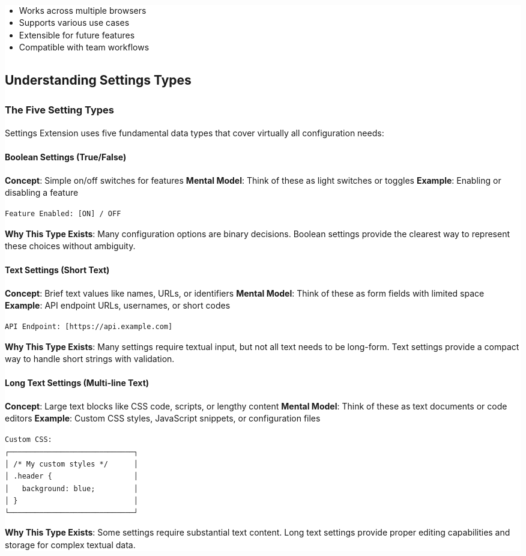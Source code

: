 - Works across multiple browsers
- Supports various use cases
- Extensible for future features
- Compatible with team workflows

## Understanding Settings Types

### The Five Setting Types

Settings Extension uses five fundamental data types that cover virtually all configuration needs:

#### Boolean Settings (True/False)

**Concept**: Simple on/off switches for features
**Mental Model**: Think of these as light switches or toggles
**Example**: Enabling or disabling a feature

```
Feature Enabled: [ON] / OFF
```

**Why This Type Exists**: Many configuration options are binary decisions. Boolean settings provide the clearest way to represent these choices without ambiguity.

#### Text Settings (Short Text)

**Concept**: Brief text values like names, URLs, or identifiers
**Mental Model**: Think of these as form fields with limited space
**Example**: API endpoint URLs, usernames, or short codes

```
API Endpoint: [https://api.example.com]
```

**Why This Type Exists**: Many settings require textual input, but not all text needs to be long-form. Text settings provide a compact way to handle short strings with validation.

#### Long Text Settings (Multi-line Text)

**Concept**: Large text blocks like CSS code, scripts, or lengthy content
**Mental Model**: Think of these as text documents or code editors
**Example**: Custom CSS styles, JavaScript snippets, or configuration files

```
Custom CSS:
┌─────────────────────────────┐
│ /* My custom styles */      │
│ .header {                   │
│   background: blue;         │
│ }                           │
└─────────────────────────────┘
```

**Why This Type Exists**: Some settings require substantial text content. Long text settings provide proper editing capabilities and storage for complex textual data.
